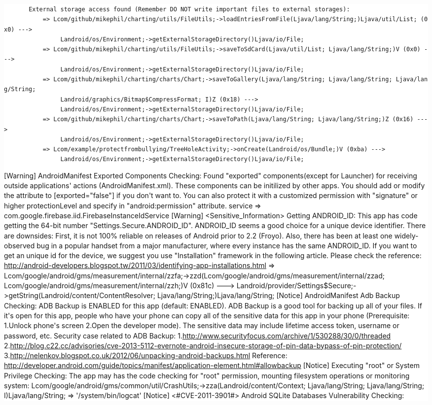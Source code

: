            External storage access found (Remember DO NOT write important files to external storages):
               => Lcom/github/mikephil/charting/utils/FileUtils;->loadEntriesFromFile(Ljava/lang/String;)Ljava/util/List; (0x0) --->
                    Landroid/os/Environment;->getExternalStorageDirectory()Ljava/io/File;
               => Lcom/github/mikephil/charting/utils/FileUtils;->saveToSdCard(Ljava/util/List; Ljava/lang/String;)V (0x0) --->
                    Landroid/os/Environment;->getExternalStorageDirectory()Ljava/io/File;
               => Lcom/github/mikephil/charting/charts/Chart;->saveToGallery(Ljava/lang/String; Ljava/lang/String; Ljava/lang/String;
                    Landroid/graphics/Bitmap$CompressFormat; I)Z (0x18) --->
                    Landroid/os/Environment;->getExternalStorageDirectory()Ljava/io/File;
               => Lcom/github/mikephil/charting/charts/Chart;->saveToPath(Ljava/lang/String; Ljava/lang/String;)Z (0x16) --->
                    Landroid/os/Environment;->getExternalStorageDirectory()Ljava/io/File;
               => Lcom/example/protectfrombullying/TreeHoleActivity;->onCreate(Landroid/os/Bundle;)V (0xba) --->
                    Landroid/os/Environment;->getExternalStorageDirectory()Ljava/io/File;
[Warning]  AndroidManifest Exported Components Checking:
           Found "exported" components(except for Launcher) for receiving outside applications' actions (AndroidManifest.xml).
           These components can be initilized by other apps. You should add or modify the attribute to [exported="false"] if you don't want
           to.
           You can also protect it with a customized permission with "signature" or higher protectionLevel and specify in
           "android:permission" attribute.
                  service => com.google.firebase.iid.FirebaseInstanceIdService
[Warning] <Sensitive_Information> Getting ANDROID_ID:
           This app has code getting the 64-bit number "Settings.Secure.ANDROID_ID".
           ANDROID_ID seems a good choice for a unique device identifier. There are downsides: First, it is not 100% reliable on releases of
           Android prior to 2.2 (Froyo).
           Also, there has been at least one widely-observed bug in a popular handset from a major manufacturer, where every instance has
           the same ANDROID_ID.
           If you want to get an unique id for the device, we suggest you use "Installation" framework in the following article.
           Please check the reference: http://android-developers.blogspot.tw/2011/03/identifying-app-installations.html
               => Lcom/google/android/gms/measurement/internal/zzfa;->zzd(Lcom/google/android/gms/measurement/internal/zzad;
                    Lcom/google/android/gms/measurement/internal/zzh;)V (0x81c) --->
                    Landroid/provider/Settings$Secure;->getString(Landroid/content/ContentResolver; Ljava/lang/String;)Ljava/lang/String;
[Notice]  AndroidManifest Adb Backup Checking:
           ADB Backup is ENABLED for this app (default: ENABLED). ADB Backup is a good tool for backing up all of your files. If it's open
           for this app, people who have your phone can copy all of the sensitive data for this app in your phone (Prerequisite: 1.Unlock
           phone's screen 2.Open the developer mode). The sensitive data may include lifetime access token, username or password, etc.
           Security case related to ADB Backup:
           1.http://www.securityfocus.com/archive/1/530288/30/0/threaded
           2.http://blog.c22.cc/advisories/cve-2013-5112-evernote-android-insecure-storage-of-pin-data-bypass-of-pin-protection/
           3.http://nelenkov.blogspot.co.uk/2012/06/unpacking-android-backups.html
           Reference: http://developer.android.com/guide/topics/manifest/application-element.html#allowbackup
[Notice] <Command> Executing "root" or System Privilege Checking:
           The app may has the code checking for "root" permission, mounting filesystem operations or monitoring system:
               Lcom/google/android/gms/common/util/CrashUtils;->zza(Landroid/content/Context; Ljava/lang/String; Ljava/lang/String;
                    I)Ljava/lang/String;  => '/system/bin/logcat'
[Notice] <Database><#CVE-2011-3901#> Android SQLite Databases Vulnerability Checking: